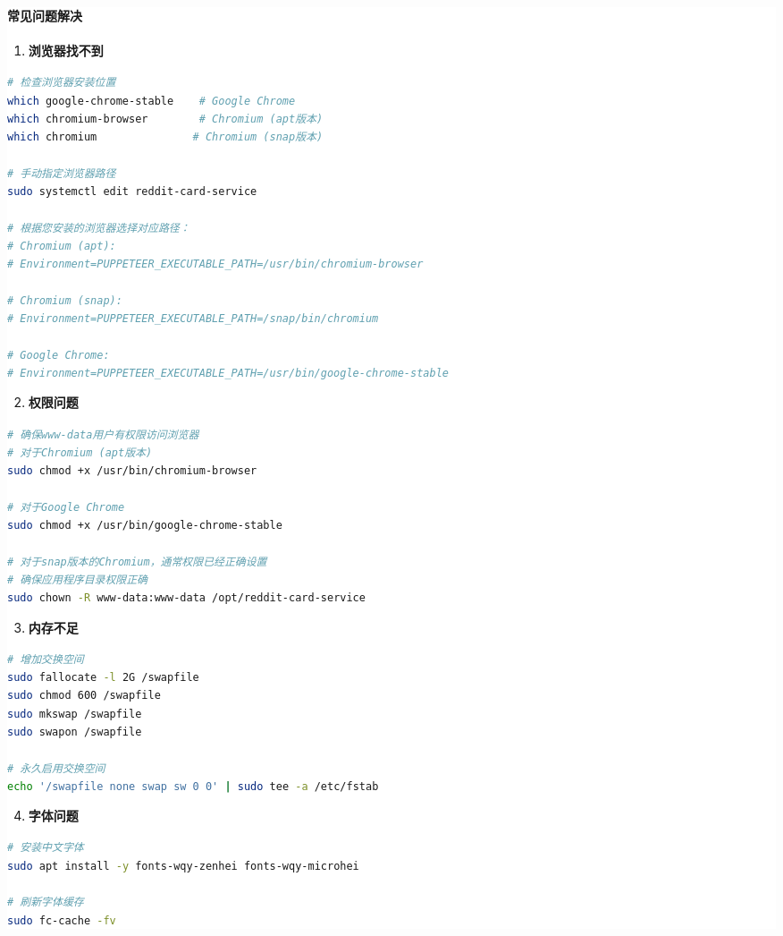 #### 常见问题解决

1. **浏览器找不到**
```bash
# 检查浏览器安装位置
which google-chrome-stable    # Google Chrome
which chromium-browser        # Chromium (apt版本)
which chromium               # Chromium (snap版本)

# 手动指定浏览器路径
sudo systemctl edit reddit-card-service

# 根据您安装的浏览器选择对应路径：
# Chromium (apt):
# Environment=PUPPETEER_EXECUTABLE_PATH=/usr/bin/chromium-browser

# Chromium (snap):
# Environment=PUPPETEER_EXECUTABLE_PATH=/snap/bin/chromium

# Google Chrome:
# Environment=PUPPETEER_EXECUTABLE_PATH=/usr/bin/google-chrome-stable
```

2. **权限问题**
```bash
# 确保www-data用户有权限访问浏览器
# 对于Chromium (apt版本)
sudo chmod +x /usr/bin/chromium-browser

# 对于Google Chrome
sudo chmod +x /usr/bin/google-chrome-stable

# 对于snap版本的Chromium，通常权限已经正确设置
# 确保应用程序目录权限正确
sudo chown -R www-data:www-data /opt/reddit-card-service
```

3. **内存不足**
```bash
# 增加交换空间
sudo fallocate -l 2G /swapfile
sudo chmod 600 /swapfile
sudo mkswap /swapfile
sudo swapon /swapfile

# 永久启用交换空间
echo '/swapfile none swap sw 0 0' | sudo tee -a /etc/fstab
```

4. **字体问题**
```bash
# 安装中文字体
sudo apt install -y fonts-wqy-zenhei fonts-wqy-microhei

# 刷新字体缓存
sudo fc-cache -fv
```

